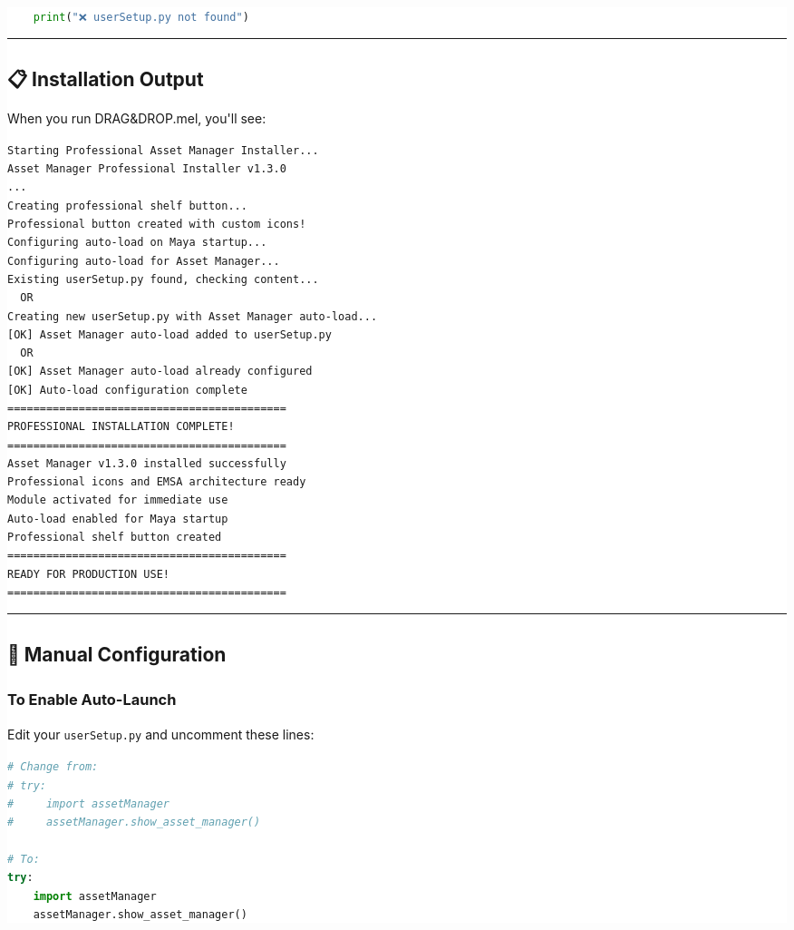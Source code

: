```python
    print("❌ userSetup.py not found")
```

---

## 📋 Installation Output

When you run DRAG&DROP.mel, you'll see:

```text
Starting Professional Asset Manager Installer...
Asset Manager Professional Installer v1.3.0
...
Creating professional shelf button...
Professional button created with custom icons!
Configuring auto-load on Maya startup...
Configuring auto-load for Asset Manager...
Existing userSetup.py found, checking content...
  OR
Creating new userSetup.py with Asset Manager auto-load...
[OK] Asset Manager auto-load added to userSetup.py
  OR
[OK] Asset Manager auto-load already configured
[OK] Auto-load configuration complete
===========================================
PROFESSIONAL INSTALLATION COMPLETE!
===========================================
Asset Manager v1.3.0 installed successfully
Professional icons and EMSA architecture ready
Module activated for immediate use
Auto-load enabled for Maya startup
Professional shelf button created
===========================================
READY FOR PRODUCTION USE!
===========================================
```

---

## 🔄 Manual Configuration

### To Enable Auto-Launch

Edit your `userSetup.py` and uncomment these lines:

```python
# Change from:
# try:
#     import assetManager
#     assetManager.show_asset_manager()

# To:
try:
    import assetManager
    assetManager.show_asset_manager()
```
